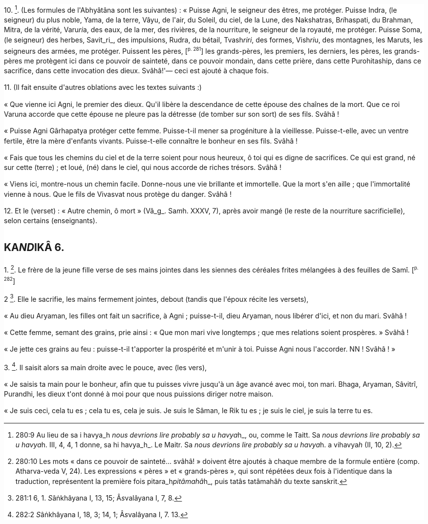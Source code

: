 10\. [^702]. (Les formules de l'Abhyâtâna sont les suivantes) : « Puisse Agni, le seigneur des êtres, me protéger. Puisse Indra, (le seigneur) du plus noble, Yama, de la terre, Vâyu, de l'air, du Soleil, du ciel, de la Lune, des Nakshatras, B<i>ri</i>haspati, du Brahman, Mitra, de la vérité, Varu<i>ri</i>a, des eaux, de la mer, des rivières, de la nourriture, le seigneur de la royauté, me protéger. Puisse Soma, (le seigneur) des herbes, Savit_ri_, des impulsions, Rudra, du bétail, Tvash<i>ri</i>_ri_, des formes, Vish<i>ri</i>u, des montagnes, les Maruts, les seigneurs des armées, me protéger. Puissent les pères, <span id="p281">[<sup><small>p. 281</small></sup>]</span> les grands-pères, les premiers, les derniers, les pères, les grands-pères me protègent ici dans ce pouvoir de sainteté, dans ce pouvoir mondain, dans cette prière, dans cette Purohitaship, dans ce sacrifice, dans cette invocation des dieux. Svâhâ!'— ceci est ajouté à chaque fois.

11\. (Il fait ensuite d'autres oblations avec les textes suivants :)

« Que vienne ici Agni, le premier des dieux. Qu'il libère la descendance de cette épouse des chaînes de la mort. Que ce roi Varu<i>n</i>a accorde que cette épouse ne pleure pas la détresse (de tomber sur son sort) de ses fils. Svâhâ !

« Puisse Agni Gârhapatya protéger cette femme. Puisse-t-il mener sa progéniture à la vieillesse. Puisse-t-elle, avec un ventre fertile, être la mère d'enfants vivants. Puisse-t-elle connaître le bonheur en ses fils. Svâhâ !

« Fais que tous les chemins du ciel et de la terre soient pour nous heureux, ô toi qui es digne de sacrifices. Ce qui est grand, né sur cette (terre) ; et loué, (né) dans le ciel, qui nous accorde de riches trésors. Svâhâ !

« Viens ici, montre-nous un chemin facile. Donne-nous une vie brillante et immortelle. Que la mort s'en aille ; que l'immortalité vienne à nous. Que le fils de Vivasvat nous protège du danger. Svâhâ !

12\. Et le (verset) : « Autre chemin, ô mort » (Vâ_g_. Sa<i>m</i>h. XXXV, 7), après avoir mangé (le reste de la nourriture sacrificielle), selon certains (enseignants).

## KA<i>ND</i>IKÂ 6.

1\. [^703]. Le frère de la jeune fille verse de ses mains jointes dans les siennes des céréales frites mélangées à des feuilles de Samî. <span id="p282">[<sup><small>p. 282</small></sup>]</span>

2 [^704]. Elle le sacrifie, les mains fermement jointes, debout (tandis que l'époux récite les versets),

« Au dieu Aryaman, les filles ont fait un sacrifice, à Agni ; puisse-t-il, dieu Aryaman, nous libérer d'ici, et non du mari. Svâhâ !

« Cette femme, semant des grains, prie ainsi : « Que mon mari vive longtemps ; que mes relations soient prospères. » Svâhâ !

« Je jette ces grains au feu : puisse-t-il t'apporter la prospérité et m'unir à toi. Puisse Agni nous l'accorder. NN ! Svâhâ ! »

3\. [^705]. Il saisit alors sa main droite avec le pouce, avec (les vers),

« Je saisis ta main pour le bonheur, afin que tu puisses vivre jusqu'à un âge avancé avec moi, ton mari. Bhaga, Aryaman, Sâvitrî, ​​Purandhi, les dieux t'ont donné à moi pour que nous puissions diriger notre maison.

« Je suis ceci, cela tu es ; cela tu es, cela je suis. Je suis le Sâman, le Rik tu es ; je suis le ciel, je suis la terre tu es.


[^663]: 269:1 1, 1. Comp. <i>S</i>âṅkhâyana-G<i>ri</i>hya I, 1; Â<i>ri</i>valâyana-G<i>ri</i>hya I, 1, etc. Il me semble que le professeur Stenzler n'a pas tout à fait raison de donner aux premiers mots du texte athâta_h_, qu'il traduit par 'nun also', l'explication suivante : 'das heisst, nach Beendigung des <i>S</i>rauta-sûtra von Kâtyâyana'. Je pense plutôt qu'il peut être démontré que ata<i>h</i> ne contient pas de référence à quelque chose qui précède ; ainsi le <i>S</i>rauta-sûtra, qui forme la première partie de toute la collection des Sûtras, est ouvert de la même manière par les mots athâtoऽdhikâra_h_.
[^664]: 269:2 La description de la forme standard du sacrifice domestique commence par une énumération des cinq soi-disant bhûsa<i>m</i>skâra (parisamuhya, etc.). Sur le samûhana (car parisamuhya dérive p. 270 de la racine ûh, et non de vah ; comp. ci-dessous, II, 4, 2 : pâ<i>m</i>inâgnim parisamûhati), voir <i>S</i>âṅkhâyana I, 7, 11 ; G<i>m</i>hya-sa<i>m</i>graha-pari<i>m</i>ish<i>m</i>a I, 37, etc. Sur les lignes tracées sur la surface sacrificielle, voir <i>S</i>âṅkhâyana I, 7, 6 seq. Â<i>m</i>valâyana I, 3, 1; G<i>m</i>hya-sa<i>m</i>graha-pari<i>m</i>ish<i>m</i>a I, 47 seq.
[^665]: 270:4 Pûrvavat (« comme ci-dessus ») peut éventuellement, comme le comprend le professeur Stenzler, avoir été dit à propos de la règle de Kâtyâyana, II, 3, 33 : Tâbhyâm (scil. pavitrâbhyâm) utpunâti Savitur va iti. Mais il est également possible que l'expression se réfère au deuxième Sûtra de ce chapitre, où il est dit : proksha<i>î</i>î_h<i>î</i>m<i>î</i>ri_tya. Sur upayamanân ku<i>î</i>ân, comp. Kâtyâyana I, 10, 6-8.
[^666]: 270:1 2, 1. Comp. <i>S</i>âṅkhâyana-G<i>ri</i>hya I, 1, 3.
[^667]: 271:2 Sâṅkhâyana I, 1, 4.
[^668]: 271:3 Sâṅkhâyana I, 1, 8.
[^669]: 271:4 La nourriture _k<i>âtushprâ</i>s_ya est préparée, au moment de l'installation des feux de <i>S</i>rauta, pour les quatre principaux prêtres officiants des sacrifices de <i>S</i>rauta. Comp. <i>S</i>atapatha Brâhma<i>âtushprâ</i>a II, 1, 4. Les règles correspondantes du Kâtyâyana concernant l'Âdhâna des feux de <i>S</i>rauta se trouvent aux versets IV, 7, 15 et 16.
[^670]: 271:5 Comp. les remarques sur ce Sûtra, dans l'Introduction, pp. [265](Paraskara_Intro#p265) seq.
[^671]: 271:6 <i>S</i>atapatha Brâhma<i>n</i>a XI, 5, 6, 1: 'Il y a cinq grands sacrifices qui sont de grands Sattras, à savoir le sacrifice aux êtres vivants, le sacrifice aux hommes, le sacrifice aux Mânes, le sacrifice aux dieux, le Brahmaya<i>nd</i>a.' Comme les cérémonies de G<i>n</i>hya sont incluses ici dans la catégorie des mahâya<i>nd</i>âs ou grands sacrifices, elles requièrent, selon les maîtres dont l'opinion est exprimée dans le Sûtra 5, une forme d'Agnyâdhâna (mise en place du feu sacré) analogue à l'Agnyâdhâna du rituel de Srauta, et contenant, comme cet Âdhâna, l'acte de l'Ara<i>n</i>ipradâna ou remise des bois d'allumage (Sûtra 5).
[^672]: 271:7 Les divinités de l'Agnyâdheya, ou de la cérémonie Srauta correspondant au rite Girihya dont il est question ici, sont Agni pavamâna, Agni pâvaka, Agni srikī et Aditi. Sur les Âriyabhâgas, voir Sâṅkhâyana I, 9, 7, etc.
[^673]: 271:8 Les versets Vâ_g_. Sa<i>m</i>h. XXI, 3, 4, les deux versets cités p. 272 ​​Kâty. XXV, 1, 11, et cinquièmement le verset Vâ_g_. Sa<i>m</i>h. XII, 12, sont prescrits pour le Sarvaprâya<i>m</i><i>m</i>itta (ou cérémonie expiatoire générale), voir Kâtyâyana ll
[^675]: 272:12 Sur le jet au feu des Barhis, comp. Kâtyâyana III, 8.
[^676]: 273:1 3, 1. Sur vaivâhya, que j'ai traduit par beau-père, comp. la note sur <i>S</i>âṅkhâyana II, 15, I.
[^677]: 273:2-3 2, 3. Comp. ci-dessous, Sûtra 31, et <i>S</i>âṅkhâyana-G<i>ri</i>hya II, 15, 10.
[^678]: 273:6 Â<i>rivalâyana-G<i>ri</i>hya I, 24, 7.
[^679]: 273:8 J'ai traduit selon la lecture de Â<i>s</i>valâyana (ll § 8), vidyutâm au lieu de udyatâm.
[^680]: 273:9-10 9, 10. Il n'y a aucun doute que ces Sûtras doivent être divisés p. 274 ainsi : pâdayor anya_m_. vish<i>t</i>ara asînâya savya_m<i>t</i>m<i>t</i>n<i>t</i>m_ prakshâlayati. Ainsi, il est dit dans le Khâdira-G<i>t</i>hya : vish<i>t</i>aram âstîrya . . . adhyâsîta. pâdayor dvitiyayâ (scil. _ri_<i>t</i>â) dvau <i>k</i>et. Gobhila a le Sûtra : pâdayor anyam.
[^681]: 274:11 Les mots brâhma<i>n</i>a_s<i>n</i>k_et se réfèrent à l'hôte, comme le montre la comparaison avec Â<i>n</i>valâyana I, 24, 11.
[^682]: 274:12 Comp. Â<i>s</i>valâyana ll § 22; <i>S</i>âṅkhâyana III, 7, 5.
[^683]: 274:13 Le jeu de mots (âpas = eaux, avâpnavâni = puis-je obtenir) est intraduisible.
[^684]: 274:16 Â<i>rivalâyana-G<i>ri</i>hya I, 24, 14.
[^685]: 274:17 Â<i>rivalâyana-G<i>ri</i>hya I, 24, 15.
[^686]: 274:18 Â<i>ri</i>valâyana-G<i>ri</i>hya ll Anna<i>ri</i>ane au lieu de annâ<i>ri</i>ane est simplement une erreur d'orthographe.
[^687]: 275:21 Ce sont les trois versets, Vâ_g_. Sa<i>m</i>hitâ XIII, 27-29.
[^688]: 275:22 Â<i>rivalâyana-G<i>ri</i>hya I, 24, 25.
[^689]: 275:23 Â<i>s</i>valâyana ll § 27.
[^690]: 275:24 Â<i>s</i>valâyana ll § 26.
[^691]: ​​276:29-30 29, 30. Ces Sûtras sont identiques à deux Sûtras du <i>S</i>âṅkhâyana-G<i>ri</i>hya II, 15, 2.3. Voir la note qui s'y trouve. Il me semble inadmissible de traduire le § 29, comme le fait le professeur Stenzler : Der Argha darf aber nicht immer ohne Fleisch sein.
[^693]: 276:1-5 4, 1-5. Voir <i>S</i>âṅkhâyana-G<i>ri</i>hya I, 5, 1-5 et les notes.
[^694]: 277:6 C'est-à-dire sous les constellations Uttaraphalgunî ou les deux constellations qui la suivent, Uttarâshâ<i>dh</i>â ou les deux constellations qui la suivent, Uttarabhâdrapadâ ou les deux constellations qui la suivent.
[^695]: 277:12 Les mots du Mantra bhavâ k<i>ri</i>sh<i>ri</i>înâm abhi<i>ri</i>astipâvâ sont sans aucun doute une imitation du Rig-veda I, 76, 3, bhavâ ya<i>ri</i>â<i>ri</i>âm abhi<i>ri</i>astipâvâ (où les mots sont appliqués à Agni). Ainsi, l'utilisation du masculin abhi<i>ri</i>astipâvâ en référence à la mariée peut s'expliquer.
[^696]: 277:13 Comp. Atharva-veda XIV, 1, 45. Ce passage parallèle nous montre la manière de corriger le texte de ce Mantra très corrompu.
[^697]: 278:14 La traduction littérale serait : « Il apaise (sama<i>ñ</i><i>ñ</i>ayati) les deux... Que les eaux apaisent (sama<i>ñ</i><i>ñ</i>antu) nos cœurs. » C'est une véritable onction de l'époux et de l'épouse qui a eu lieu, et nous ne pouvons accepter la traduction du professeur Stenzler (basée sur la note de <i>G</i>ayarâma : sama<i>ñ</i><i>ñ</i>ayati paraspara<i>m</i> sammukhîkaroti), par laquelle la signification propre de sama<i>ñ</i><i>ñ</i>ayati est effacée : Dann heisst (der Vater der Braut) sie beide zusammentreten. Voir la note sur <i>S</i>âṅkhâyana-G<i>ñ</i>hya I, 12, 5. Le passage parallèle du Khâdira-G<i>ñ</i>hya se déroule ainsi : apare<i>ñ</i>âgnim auduko gatvâ pâ<i>ñ</i>igrâha_m<i>ñ</i>ñ_<i>ñ</i>ed, vadhû_m<i>ñ</i>k_a, sama<i>ñ</i><i>ñ</i>antv ity avasikta_h_.
[^698]: 278:16 Comp. Rig-veda X, 85, 44. 40. 41. 37.
[^699]: 279:3 5, 3. Voir la note sur <i>S</i>âṅkhâyana-G<i>ri</i>hya I, 9, 12.
[^700]: 279:6 Voir la note 11 — J'ai modifié la division des Sûtras 6 et 7, de manière à associer le mot vivâhe au septième Sûtra. La règle du § 6 a un caractère entièrement général ; les formules énoncées au § 7 sont données pour l'occasion particulière de la cérémonie de vivâha.
[^701]: 280:8 Taittirîya Sa<i>m</i>hitâ III, 4, 6, 1: 'Par quel sacrifice il désire atteindre le succès, à ce (sacrifice) il doit faire des oblations avec eux (c'est-à-dire avec les Abhyâtâna Mantras) : alors il atteindra le succès par ce sacrifice.'
[^702]: 280:9 Au lieu de sa i havya_h<i> nous devrions lire probably sa u havya</i>h_, ou, comme le Taitt. Sa<i> nous devrions lire probably sa u havya</i>h. III, 4, 4, 1 donne, sa hi havya_h_. Le Maitr. Sa<i> nous devrions lire probably sa u havya</i>h. a vihavya<i>h</i> (II, 10, 2).
[^703]: 280:10 Les mots « dans ce pouvoir de sainteté... svâhâ! » doivent être ajoutés à chaque membre de la formule entière (comp. Atharva-veda V, 24). Les expressions « pères » et « grands-pères », qui sont répétées deux fois à l'identique dans la traduction, représentent la première fois pitara_h<i>pitâmahâ</i>h_, puis tatâs tatâmahâ<i>h</i> du texte sanskrit.
[^704]: 281:1 6, 1. <i>S</i>âṅkhâyana I, 13, 15; Â<i>s</i>valâyana I, 7, 8.
[^705]: 282:2 <i>S</i>âṅkhâyana I, 18, 3; 14, 1; Â<i>s</i>valâyana I, 7. 13.
[^706]: 282:3 Rig-veda X, 85, 36; <i>S</i>âṅkhâyana I, 13, 4, etc.
[^708]: 283:4 Voir chap. 6, 1.
[^709]: 283:5 Comp. Khâdira-Grihya I, 3 : _srinrisritrikîm utkramayet. Voir aussi Gobhila II, 2 ; Ârivalâyana I, 7, 14.
[^710]: 283:1 8, 1. Les textes parallèles ont sakhâ et saptapadî pour sakhe et saptapadâ de Pâraskara.
[^711]: 284:3 Voir ci-dessus, I, 4, 15. L'eau mentionnée ici est désignée comme stheyâ âpa_h_ ; voir <i>S</i>âṅkhâyana-G<i>ri</i>hya I, 13, 5 seq. ; G<i>ri</i>hya-sa<i>ri</i>graha II, 26. 35.
[^712]: 284:8 Voir la note sur <i>S</i>âṅkhâyana-G<i>ri</i>hya II, 3, 3.
[^713]: 284:9 Rig-veda X, 85, 33.
[^714]: 284:10 L'Atharva-veda (XX, 127, 12) a la lecture pra <i>g</i>âyadhvam au lieu de ni shîdantu (dans le premier Pâda) ; le deuxième hémistiche s'énonce ainsi : iho sahasradakshi<i>n</i>oऽpi Pûshâ ni shîdati.
[^716]: 285:15-17 <i>S</i>âṅkhâyana I, 14, 13 seqq.
[^717]: 285:18 <i>S</i>âṅkhâyana I, 14, 16. Comp. la note ici.
[^718]: 285:19 Dans le texte, le mot « ferme » (dhruva) est neutre dans les deux premières occurrences et désigne l'« étoile ferme » ; la troisième fois, il est féminin et désigne la mariée. Pâraskara a le vocatif poshye pour le nominatif poshyâ de <i>S</i>âṅkhâyana I, 17, 3 ; voir ci-dessus, § 1 sakhe pour sakhâ.
[^719]: 286:21 <i>S</i>âṅkhâyana I, 17, 5. 6; Â<i>s</i>valâyana I, 8, 10. 11.
[^720]: 286:1 9, 1. L'expression que j'ai traduite par « à partir du mariage » est upayamanaprabh<i>ri</i>ti. Les commentateurs indiens et le professeur Stenzler expliquent le terme upayamana comme impliquant une référence au Sûtra I, 1, 4, upayamanân ku<i>ri</i>ân âdâya (« ayant pris les lames de Ku<i>ri</i>a avec lesquelles il doit saisir la surface inférieure du pot Â<i>ri</i>ya »). « Le culte du feu domestique », dit Stenzler, suivant les autorités indigènes, « consiste dans les rites qui ont été prescrits ci-dessus (I, 1, 4), à partir du mot upayamana, c'est-à-dire dans la prise des lames de Ku<i>ri</i>a, la mise du bois sur le feu, l'aspersion et le sacrifice. » Français Comme les rites précédant ce mot, tels que la préparation de la cuillère sacrificielle (I, 1, 3), sont ici exclus, les oblations sont offertes avec la main.' Il serait facile de montrer que les upayamanâ_h<i>ri</i>s<i>ri</i>h_ n'ont rien à voir avec les oblations régulières du matin et du soir dont traitent ces Sûtras. La comparaison de Â<i>ri</i>valâyana-G<i>ri</i>hya I, 9, 1 (voir aussi Manu III, 67, etc.) ne laisse aucun doute sur le fait qu'upayamana doit être compris ici comme dérivé de upaya<i>ri</i><i>ri</i>ati dans son sens très fréquent de mariage. J'ai traduit le Sûtra en conséquence.
[^721]: 286:2 Sur les différentes déclarations des auteurs védiques concernant le moment approprié des oblations du matin, voir Weber's Indische Studien, X, 329.
[^722]: 287:5 Comp. <i>S</i>âṅkhâyana-G<i>ri</i>hya I, 17, 9, où la lecture et la construction diffèrent légèrement. Les mots puna<i>h</i> svâhâ à la fin du Mantra semblent corrompus ; la répétition fréquente de pumâ<i>ri</i>sam et pumân tout au long du verset suggère la correction pu<i>ri</i>se svâhâ, ou pumbhya<i>h</i> svâhâ, « à l'homme svâhâ ! » ou « aux hommes svâhâ ! »
[^723]: 287:1 10, 1. 'Le même feu' est le senâgni (le feu appartenant à l'armée) dans le cas du roi, le feu nuptial dans le second cas. Les deux Mantras sont les deux parties de Vâ_g_. Sa<i>m</i>h. VIII, 51 a.
[^724]: 288:2 11, 2. Comp. <i>S</i>âṅkhâyana-G<i>ri</i>hya I, 18, 3.
[^725]: 289:4 Le pot à eau est celui mentionné dans le Sûtra 1.
[^726]: 289:6 <i>S</i>atapatha Brâhma<i>n</i>a I, 6, 1, 18; XIV, 9, 4, II (= B<i>n</i>had Âra<i>n</i>yaka VI, 4, 12; Livres sacrés de l'Orient, vol. xv, p. 218).
[^727]: 289:8 Taittiriya Sam<i>hit II, 5, 1,
[^728]: 290:9 Voir ci-dessus, chap. 8, 8.
[^729]: 290:1 12, 1. Comp. <i>S</i>âṅkhâyana-G<i>ri</i>hya I, 3, 3. Les divinités des fêtes <i>S</i>rauta correspondantes sont, à la pleine lune, Agni et Agnî-shomau ; à la nouvelle lune, Agni, Vish<i>ri</i>u et Indrâgnî.
[^730]: 290:2 Comp. ci-dessous, II, 9, 3.
[^731]: 290:3 <i>S</i>ânkhâyana-G<i>ri</i>hya II, 14, 3, 4.
[^732]: 291:1 13, 1. J'ai traduit selon la lecture d'un Mantra similaire trouvé dans l'Atharva-veda (VIII, 2, 6), qui est sans doute correct, sahasvatî au lieu de sarasvatî.
[^733]: 291:3 14, 3. Les mots « comme ci-dessus » se réfèrent au chap. 13, 1.
[^734]: 292:14\_4 Comp. <i>S</i>âṅkhâyana-G<i>ri</i>hya I, 20, 3.
[^735]: 292:5 Les commentateurs affirment que kûrmapitta (fiel de tortue) signifie « un plat avec de l'eau ». Je n'accorde aucune confiance à cette affirmation, bien que je ne puisse actuellement en démontrer l'origine. Je ne suis pas sûr de la traduction de vikrityâ (ou vikritya ?). Mais il me semble impossible que ce soit le nom du mètre Vikriti. « Pas de Vishriu » est un nom pour les Yarius qui suivent dans le Sârihitâ celui prescrit dans ce Sûtra. Il commence ainsi : « Tu es le pas de Vishriu, etc. » (Vâg. Sârih. XII, 5).
[^736]: 292:2 15, 2. C'est-à-dire que le Nakshatra sous lequel la cérémonie est effectuée doit être de genre masculin ; la femme doit jeûner, etc. (voir chap. 14, 3).
[^737]: 292:15\_4 <i>S</i>ankhâyana-G<i>ri</i>hya I, 22, 8; Â<i>ri</i>valâyana I, 14, 4.
[^738]: 293:6 Sâṅkhâyana I, 22, 10.
[^739]: 293:7 Sâṅkhâyana ll §§ 11, 12; Valâyana II § 6.
[^740]: 293:8 Â<i>k</i>valâyana ll § 7. Je prends avimukta<i>k</i>akre pour être le vocatif du féminin.
[^741]: 293:1 16, 1. <i>S</i>atapatha Brâhma<i>n</i>a XIV, 9, 4, 22.
[^742]: 293:2 Atharva-veda I, II, 4.
[^743]: 294:4 Comp. <i>S</i>atapatha Brâhma<i>n</i>a XIV, 9, 4, 23 seqq. (B<i>n</i>had Âra<i>n</i>yaka VI, 4, 24 seqq.; SBE, XV, 222 seq.). Le texte contient anâmikayâ suvar<i>n</i>ântarhitayâ, qui signifie littéralement : avec le doigt sans nom (ou quatrième), entre lequel (et la nourriture) de l'or a été placé.
[^744]: 295:11 11 seqq. Pour traduire les termes techniques des différents types de souffle, j'adopte les expressions choisies par le professeur Max Müller, SBE, XV, 94. Quant à l'ensemble du rite, comp. <i>S</i>atap. Br. XI, 8, 3, 6.
[^745]: 295:17 Comp. ci-dessus, I, 11, 9. La comparaison du Mantra parallèle ne laisse guère de doute sur le fait que veda (le premier mot du verset) est la première personne, et non la troisième, et bhûmi le cas vocatif. Comparer le vocatif darvi du Vâ_g_. Sa<i>m</i>hitâ, tandis que l'Atharva-veda a darve. Lanman, Noun-Inflection, p. 390.
[^746]: 295:18 <i>Satapatha Brâhma<i>n</i>a XIV, 9, 4, 26; Ânvalâyana I, 15, 3.
[^747]: 296:19 <i>S</i>atapatha Brâhma<i>n</i>a ll § 27. Comp. Note du professeur Max Müller, SBE, XV, 223 seq.
[^748]: 296:21 <i>S</i>atapatha Brâhma<i>n</i>a l.1. § 28.
[^749]: 296:23 Sur le sûtikâgni, comp. <i>S</i>atap. Br. ll § 23; <i>S</i>âṅkhâyana-G<i>ri</i>hya I, 25, 4, etc.
[^750]: 296:24 Kûrkura me semble, et c'est aussi la p. du professeur Stenzler. 297 avis, identique à kurkura, kukkura (« chien »). Le dictionnaire de Saint-Pétersbourg l'explique ainsi : « Nom d'un démon menaçant les enfants (peut-être une personnification de la toux). »
[^751]: 297:1 17, 1. Comp. Gobhila II, 8, 14; Â<i>s</i>valâyana I, 15, 4.
[^752]: 298:1 18, 1. Voir Kâtyâyana, <i>S</i>rauta-sûtra IV, 12, 22 seq. : Avec les mots, 'Maison, n'aie pas peur', etc. (Vâ_g_. Sa<i>m</i>h. III, 41) il s'approche de la maison. Avec, 'Pour la paix vous' (III, 43) il y entre.
[^753]: 298:5 Rig-veda III, 36, 10.
[^754]: 298:6 Rig-veda II, 21, 6.
[^755]: 299:2 Rig-veda VIII 100, 11.
[^756]: 299:6 B<i>rihad Âra<i>riyaka V, 8.